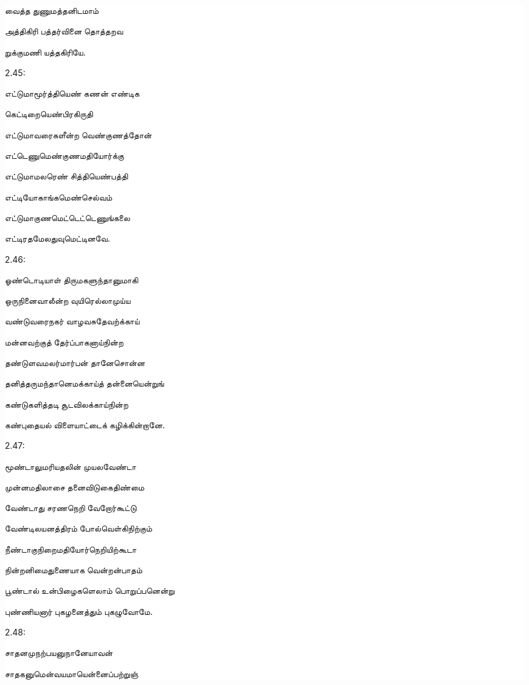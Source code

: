 வைத்த துணுமத்தனிடமாம்  

அத்திகிரி பத்தர்வினை தொத்தறவ  

றுக்குமணி யத்தகிரியே.  

2.45:  

எட்டுமாமூர்த்தியெண் கணன் எண்டிக  

கெட்டிறையெண்பிரகிருதி  

எட்டுமாவரைகளீன்ற வெண்குணத்தோன்  

எட்டெணுமெண்குணமதியோர்க்கு  

எட்டுமாமலரெண் சித்தியெண்பத்தி  

எட்டியோகாங்கமெண்செல்வம்  

எட்டுமாகுணமெட்டெட்டெணுங்கலை  

எட்டிரதமேலதுவுமெட்டினவே.  

2.46:  

ஓண்டொடியாள் திருமகளுந்தானுமாகி  

ஒருநினைவாலீன்ற வுயிரெல்லாமுய்ய  

வண்டுவரைநகர் வாழவசுதேவற்க்காய்  

மன்னவற்குத் தேர்ப்பாகனாய்நின்ற  

தண்டுளவமலர்மார்பன் தானேசொன்ன  

தனித்தருமந்தானெமக்காய்த் தன்னையென்றுங்  

கண்டுகளித்தடி சூடவிலக்காய்நின்ற  

கண்புதையல் விளையாட்டைக் கழிக்கின்றானே.  

2.47:  

மூண்டாலுமரியதலின் முயலவேண்டா  

முன்னமதிலாசை தனைவிடுகைதிண்மை  

வேண்டாது சரணநெறி வேறோர்கூட்டு  

வேண்டிலயனத்திரம் போல்வெள்கிநிற்கும்  

நீண்டாகுநிறைமதியோர்நெறியிற்கூடா  

நின்றனிமைதுணையாக வென்றன்பாதம்  

பூண்டால் உன்பிழைகளெலாம் பொறுப்பனென்று  

புண்ணியனார் புகழனைத்தும் புகழுவோமே.  

2.48:  

சாதனமுநற்பயனுநானேயாவன்  

சாதகனுமென்வயமாயென்னைப்பற்றுஞ்  

